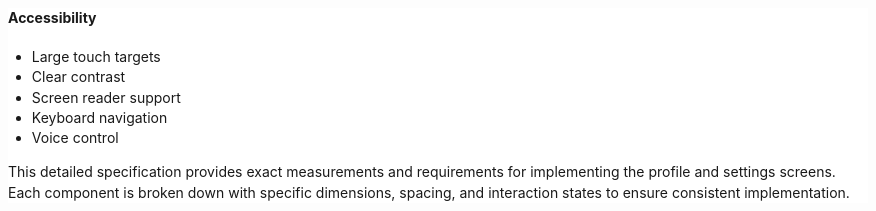 #### Accessibility
- Large touch targets
- Clear contrast
- Screen reader support
- Keyboard navigation
- Voice control

This detailed specification provides exact measurements and requirements for implementing the profile and settings screens. Each component is broken down with specific dimensions, spacing, and interaction states to ensure consistent implementation.
